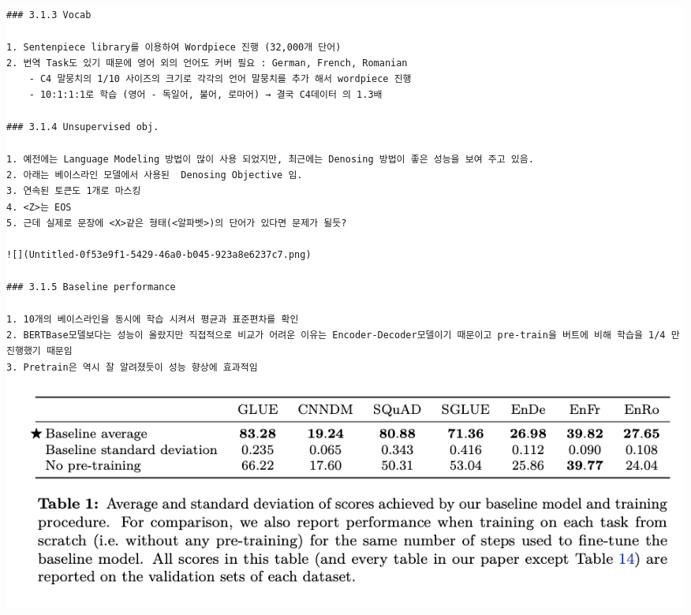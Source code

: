     ### 3.1.3 Vocab

    1. Sentenpiece library를 이용하여 Wordpiece 진행 (32,000개 단어)
    2. 번역 Task도 있기 때문에 영어 외의 언어도 커버 필요 : German, French, Romanian
        - C4 말뭉치의 1/10 사이즈의 크기로 각각의 언어 말뭉치를 추가 해서 wordpiece 진행
        - 10:1:1:1로 학습 (영어 - 독일어, 불어, 로마어) → 결국 C4데이터 의 1.3배

    ### 3.1.4 Unsupervised obj.

    1. 예전에는 Language Modeling 방법이 많이 사용 되었지만, 최근에는 Denosing 방법이 좋은 성능을 보여 주고 있음.
    2. 아래는 베이스라인 모델에서 사용된  Denosing Objective 임.
    3. 연속된 토큰도 1개로 마스킹
    4. <Z>는 EOS
    5. 근데 실제로 문장에 <X>같은 형태(<알파벳>)의 단어가 있다면 문제가 될듯?

    ![](Untitled-0f53e9f1-5429-46a0-b045-923a8e6237c7.png)

    ### 3.1.5 Baseline performance

    1. 10개의 베이스라인을 동시에 학습 시켜서 평균과 표준편차를 확인
    2. BERTBase모델보다는 성능이 올랐지만 직접적으로 비교가 어려운 이유는 Encoder-Decoder모델이기 때문이고 pre-train을 버트에 비해 학습을 1/4 만 진행했기 때문임
    3. Pretrain은 역시 잘 알려졌듯이 성능 향상에 효과적임

![](Untitled-be883cfb-bdbe-4d0d-a0dd-8692e8eaa7c0.png)
